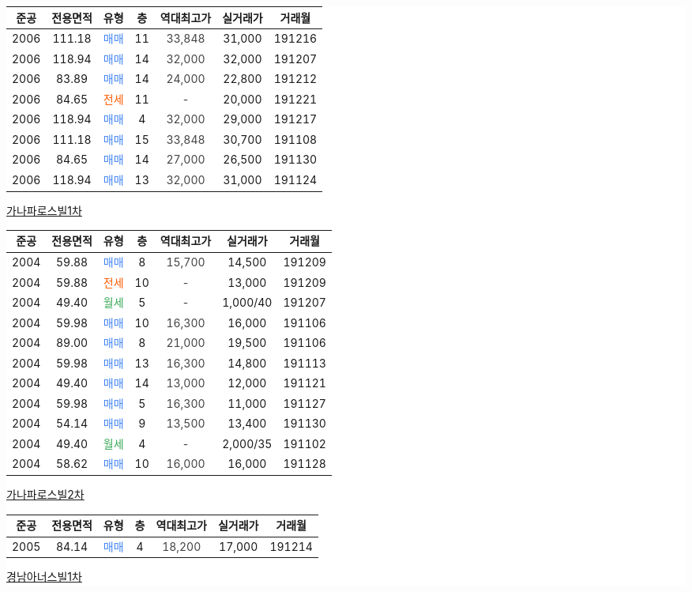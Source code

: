 |준공|전용면적|유형|층|역대최고가|실거래가|거래월|
|:---:|:---:|:---:|:---:|:---:|:---:|:---:|
|2006|111.18|<span style="color:#4285f3">매매</span>|11|<span style="color:#444444">33,848</span>|31,000|191216|
|2006|118.94|<span style="color:#4285f3">매매</span>|14|<span style="color:#444444">32,000</span>|32,000|191207|
|2006|83.89|<span style="color:#4285f3">매매</span>|14|<span style="color:#444444">24,000</span>|22,800|191212|
|2006|84.65|<span style="color:#ff5a00">전세</span>|11|<span style="color:#444444">-</span>|20,000|191221|
|2006|118.94|<span style="color:#4285f3">매매</span>|4|<span style="color:#444444">32,000</span>|29,000|191217|
|2006|111.18|<span style="color:#4285f3">매매</span>|15|<span style="color:#444444">33,848</span>|30,700|191108|
|2006|84.65|<span style="color:#4285f3">매매</span>|14|<span style="color:#444444">27,000</span>|26,500|191130|
|2006|118.94|<span style="color:#4285f3">매매</span>|13|<span style="color:#444444">32,000</span>|31,000|191124|

[가나파로스빌1차](https://search.naver.com/search.naver?query=%EB%8C%80%EC%A0%84%EA%B4%91%EC%97%AD%EC%8B%9C+%EC%9C%A0%EC%84%B1%EA%B5%AC+%EC%A7%80%EC%A1%B1%EB%8F%99+%EA%B0%80%EB%82%98%ED%8C%8C%EB%A1%9C%EC%8A%A4%EB%B9%8C1%EC%B0%A8)

|준공|전용면적|유형|층|역대최고가|실거래가|거래월|
|:---:|:---:|:---:|:---:|:---:|:---:|:---:|
|2004|59.88|<span style="color:#4285f3">매매</span>|8|<span style="color:#444444">15,700</span>|14,500|191209|
|2004|59.88|<span style="color:#ff5a00">전세</span>|10|<span style="color:#444444">-</span>|13,000|191209|
|2004|49.40|<span style="color:#34a853">월세</span>|5|<span style="color:#444444">-</span>|1,000/40|191207|
|2004|59.98|<span style="color:#4285f3">매매</span>|10|<span style="color:#444444">16,300</span>|16,000|191106|
|2004|89.00|<span style="color:#4285f3">매매</span>|8|<span style="color:#444444">21,000</span>|19,500|191106|
|2004|59.98|<span style="color:#4285f3">매매</span>|13|<span style="color:#444444">16,300</span>|14,800|191113|
|2004|49.40|<span style="color:#4285f3">매매</span>|14|<span style="color:#444444">13,000</span>|12,000|191121|
|2004|59.98|<span style="color:#4285f3">매매</span>|5|<span style="color:#444444">16,300</span>|11,000|191127|
|2004|54.14|<span style="color:#4285f3">매매</span>|9|<span style="color:#444444">13,500</span>|13,400|191130|
|2004|49.40|<span style="color:#34a853">월세</span>|4|<span style="color:#444444">-</span>|2,000/35|191102|
|2004|58.62|<span style="color:#4285f3">매매</span>|10|<span style="color:#444444">16,000</span>|16,000|191128|

[가나파로스빌2차](https://search.naver.com/search.naver?query=%EB%8C%80%EC%A0%84%EA%B4%91%EC%97%AD%EC%8B%9C+%EC%9C%A0%EC%84%B1%EA%B5%AC+%EC%A7%80%EC%A1%B1%EB%8F%99+%EA%B0%80%EB%82%98%ED%8C%8C%EB%A1%9C%EC%8A%A4%EB%B9%8C2%EC%B0%A8)

|준공|전용면적|유형|층|역대최고가|실거래가|거래월|
|:---:|:---:|:---:|:---:|:---:|:---:|:---:|
|2005|84.14|<span style="color:#4285f3">매매</span>|4|<span style="color:#444444">18,200</span>|17,000|191214|

[경남아너스빌1차](https://search.naver.com/search.naver?query=%EB%8C%80%EC%A0%84%EA%B4%91%EC%97%AD%EC%8B%9C+%EC%9C%A0%EC%84%B1%EA%B5%AC+%EC%A7%80%EC%A1%B1%EB%8F%99+%EA%B2%BD%EB%82%A8%EC%95%84%EB%84%88%EC%8A%A4%EB%B9%8C1%EC%B0%A8)
